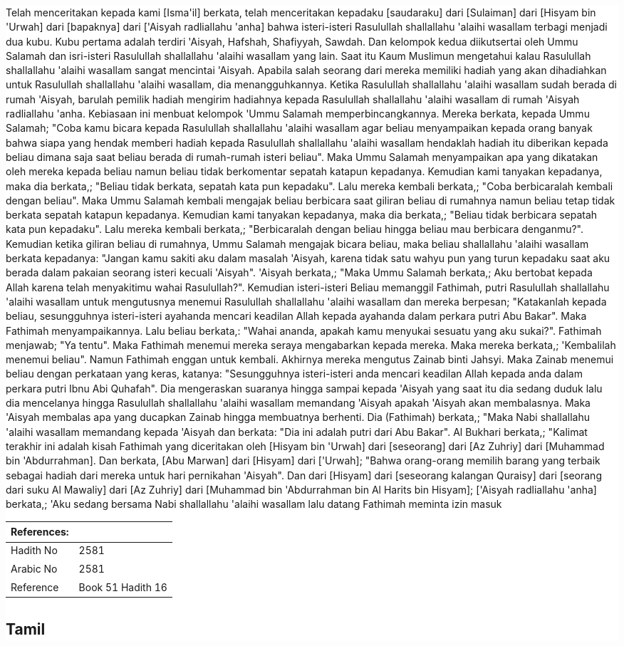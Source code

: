 Telah menceritakan kepada kami [Isma'il] berkata, telah menceritakan kepadaku [saudaraku] dari [Sulaiman] dari [Hisyam bin 'Urwah] dari [bapaknya] dari ['Aisyah radliallahu 'anha] bahwa isteri-isteri Rasulullah shallallahu 'alaihi wasallam terbagi menjadi dua kubu. Kubu pertama adalah terdiri 'Aisyah, Hafshah, Shafiyyah, Sawdah. Dan kelompok kedua diikutsertai oleh Ummu Salamah dan isri-isteri Rasulullah shallallahu 'alaihi wasallam yang lain. Saat itu Kaum Muslimun mengetahui kalau Rasulullah shallallahu 'alaihi wasallam sangat mencintai 'Aisyah. Apabila salah seorang dari mereka memiliki hadiah yang akan dihadiahkan untuk Rasulullah shallallahu 'alaihi wasallam, dia menangguhkannya. Ketika Rasulullah shallallahu 'alaihi wasallam sudah berada di rumah 'Aisyah, barulah pemilik hadiah mengirim hadiahnya kepada Rasulullah shallallahu 'alaihi wasallam di rumah 'Aisyah radliallahu 'anha. Kebiasaan ini menbuat kelompok 'Ummu Salamah memperbincangkannya. Mereka berkata, kepada Ummu Salamah; "Coba kamu bicara kepada Rasulullah shallallahu 'alaihi wasallam agar beliau menyampaikan kepada orang banyak bahwa siapa yang hendak memberi hadiah kepada Rasulullah shallallahu 'alaihi wasallam hendaklah hadiah itu diberikan kepada beliau dimana saja saat beliau berada di rumah-rumah isteri beliau". Maka Ummu Salamah menyampaikan apa yang dikatakan oleh mereka kepada beliau namun beliau tidak berkomentar sepatah katapun kepadanya. Kemudian kami tanyakan kepadanya, maka dia berkata,; "Beliau tidak berkata, sepatah kata pun kepadaku". Lalu mereka kembali berkata,; "Coba berbicaralah kembali dengan beliau". Maka Ummu Salamah kembali mengajak beliau berbicara saat giliran beliau di rumahnya namun beliau tetap tidak berkata sepatah katapun kepadanya. Kemudian kami tanyakan kepadanya, maka dia berkata,; "Beliau tidak berbicara sepatah kata pun kepadaku". Lalu mereka kembali berkata,; "Berbicaralah dengan beliau hingga beliau mau berbicara denganmu?". Kemudian ketika giliran beliau di rumahnya, Ummu Salamah mengajak bicara beliau, maka beliau shallallahu 'alaihi wasallam berkata kepadanya: "Jangan kamu sakiti aku dalam masalah 'Aisyah, karena tidak satu wahyu pun yang turun kepadaku saat aku berada dalam pakaian seorang isteri kecuali 'Aisyah". 'Aisyah berkata,; "Maka Ummu Salamah berkata,; Aku bertobat kepada Allah karena telah menyakitimu wahai Rasulullah?". Kemudian isteri-isteri Beliau memanggil Fathimah, putri Rasulullah shallallahu 'alaihi wasallam untuk mengutusnya menemui Rasulullah shallallahu 'alaihi wasallam dan mereka berpesan; "Katakanlah kepada beliau, sesungguhnya isteri-isteri ayahanda mencari keadilan Allah kepada ayahanda dalam perkara putri Abu Bakar". Maka Fathimah menyampaikannya. Lalu beliau berkata,: "Wahai ananda, apakah kamu menyukai sesuatu yang aku sukai?". Fathimah menjawab; "Ya tentu". Maka Fathimah menemui mereka seraya mengabarkan kepada mereka. Maka mereka berkata,; 'Kembalilah menemui beliau". Namun Fathimah enggan untuk kembali. Akhirnya mereka mengutus Zainab binti Jahsyi. Maka Zainab menemui beliau dengan perkataan yang keras, katanya: "Sesungguhnya isteri-isteri anda mencari keadilan Allah kepada anda dalam perkara putri Ibnu Abi Quhafah". Dia mengeraskan suaranya hingga sampai kepada 'Aisyah yang saat itu dia sedang duduk lalu dia mencelanya hingga Rasulullah shallallahu 'alaihi wasallam memandang 'Aisyah apakah 'Aisyah akan membalasnya. Maka 'Aisyah membalas apa yang ducapkan Zainab hingga membuatnya berhenti. Dia (Fathimah) berkata,; "Maka Nabi shallallahu 'alaihi wasallam memandang kepada 'Aisyah dan berkata: "Dia ini adalah putri dari Abu Bakar". Al Bukhari berkata,; "Kalimat terakhir ini adalah kisah Fathimah yang diceritakan oleh [Hisyam bin 'Urwah] dari [seseorang] dari [Az Zuhriy] dari [Muhammad bin 'Abdurrahman]. Dan berkata, [Abu Marwan] dari [Hisyam] dari ['Urwah]; "Bahwa orang-orang memilih barang yang terbaik sebagai hadiah dari mereka untuk hari pernikahan 'Aisyah". Dan dari [Hisyam] dari [seseorang kalangan Quraisy] dari [seorang dari suku Al Mawaliy] dari [Az Zuhriy] dari [Muhammad bin 'Abdurrahman bin Al Harits bin Hisyam]; ['Aisyah radliallahu 'anha] berkata,; 'Aku sedang bersama Nabi shallallahu 'alaihi wasallam lalu datang Fathimah meminta izin masuk
</div>
<div style={{backgroundColor:'#f8f9fa',padding:20, marginBottom: 10}}><table> <thead> <tr> <th>References:</th> <th></th> </tr> </thead> <tbody><tr><td>Hadith No</td><td>2581</td></tr><tr><td>Arabic No</td><td>2581</td></tr><tr><td>Reference</td><td>Book 51 Hadith 16</td></tr></tbody></table></div>

## Tamil

